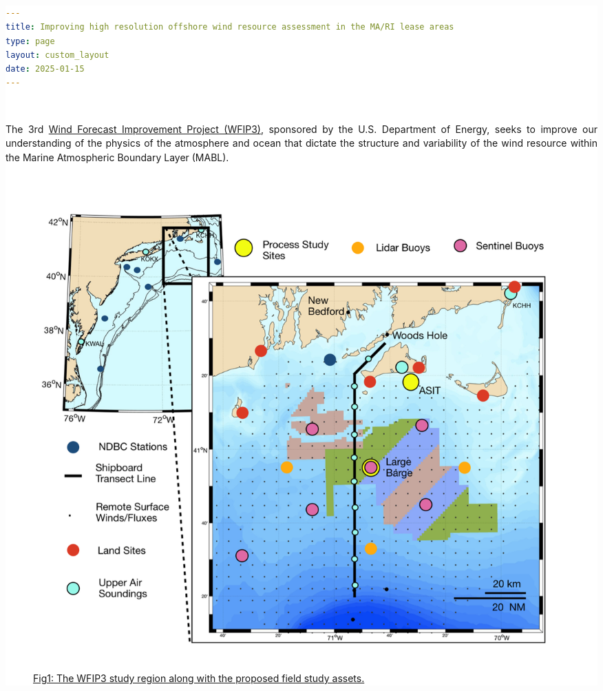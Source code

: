 ```yaml
---
title: Improving high resolution offshore wind resource assessment in the MA/RI lease areas
type: page
layout: custom_layout
date: 2025-01-15
---
```


<br>
<p align="justify">The 3rd  <a href="https://www2.whoi.edu/site/wfip3/">Wind Forecast Improvement Project (WFIP3)</a>, sponsored by the U.S. Department of Energy, seeks to improve our understanding of the physics of the atmosphere and ocean that dictate the structure and variability of the wind resource within the Marine Atmospheric Boundary Layer (MABL).
</p>

<br>
<div class="grid grid-cols-2 gap-1 items-stretch">
  <figure class="flex flex-col items-center h-full justify-end">
  <a href="doe_wfip3_obs.png" target="_blank">
  <img src="./doe_wfip3_obs.png" alt="Image 1" style="height:100%; width:100%" class="w-full object-contain">
  <figcaption class="text-center text-sm mt-2">Fig1: The WFIP3 study region along with the proposed field study assets.</figcaption>
  </a>
  </figure>
  <figure class="flex flex-col items-center h-full justify-end">